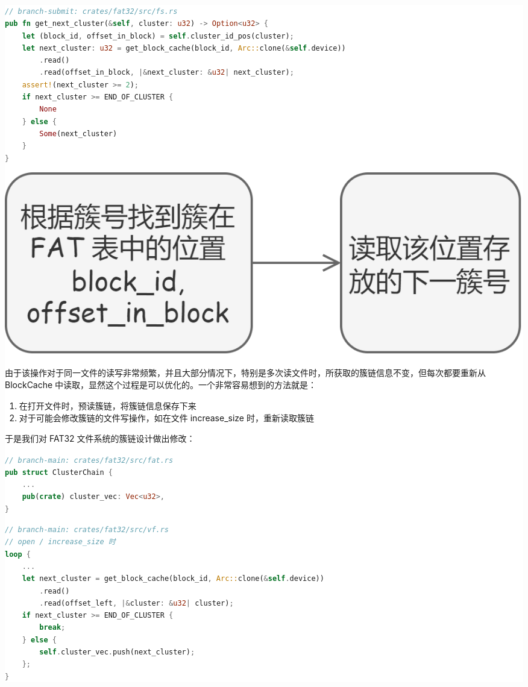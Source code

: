 ```rust
// branch-submit: crates/fat32/src/fs.rs
pub fn get_next_cluster(&self, cluster: u32) -> Option<u32> {
    let (block_id, offset_in_block) = self.cluster_id_pos(cluster);
    let next_cluster: u32 = get_block_cache(block_id, Arc::clone(&self.device))
        .read()
        .read(offset_in_block, |&next_cluster: &u32| next_cluster);
    assert!(next_cluster >= 2);
    if next_cluster >= END_OF_CLUSTER {
        None
    } else {
        Some(next_cluster)
    }
}
```

![get_next_cluster](/imgs/get_next_cluster.png)

由于该操作对于同一文件的读写非常频繁，并且大部分情况下，特别是多次读文件时，所获取的簇链信息不变，但每次都要重新从 BlockCache 中读取，显然这个过程是可以优化的。一个非常容易想到的方法就是：

1. 在打开文件时，预读簇链，将簇链信息保存下来
2. 对于可能会修改簇链的文件写操作，如在文件 increase_size 时，重新读取簇链

于是我们对 FAT32 文件系统的簇链设计做出修改：

```rust
// branch-main: crates/fat32/src/fat.rs
pub struct ClusterChain {
	...
    pub(crate) cluster_vec: Vec<u32>,
}
```

```rust
// branch-main: crates/fat32/src/vf.rs
// open / increase_size 时
loop {
    ...
    let next_cluster = get_block_cache(block_id, Arc::clone(&self.device))
        .read()
        .read(offset_left, |&cluster: &u32| cluster);
    if next_cluster >= END_OF_CLUSTER {
        break;
    } else {
        self.cluster_vec.push(next_cluster);
    };
}
```
